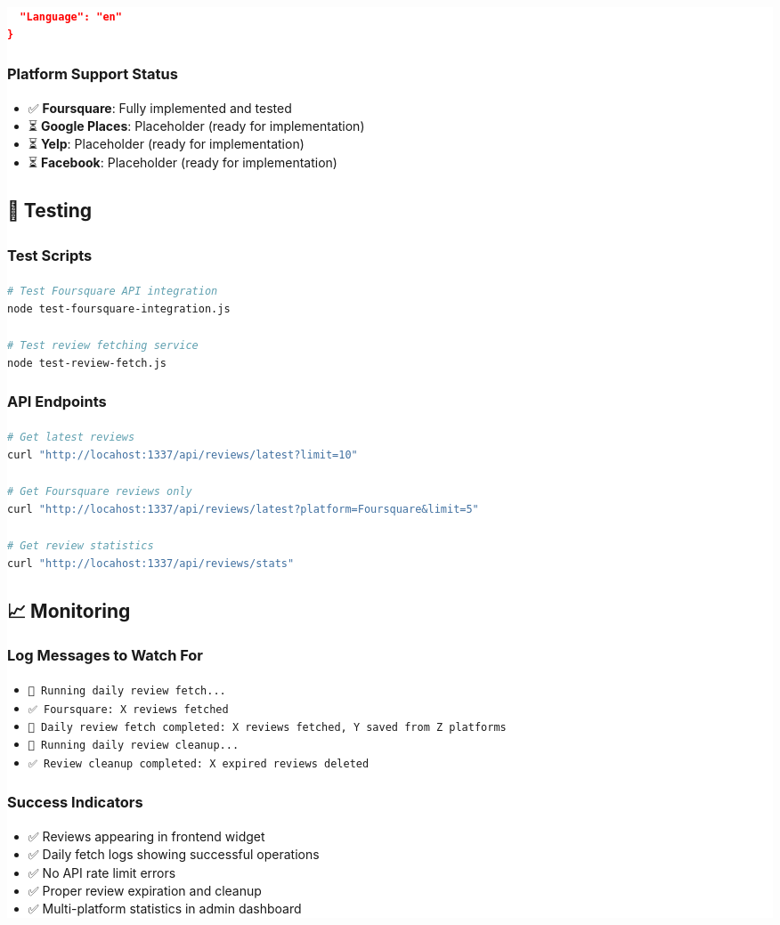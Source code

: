 ```json
  "Language": "en"
}
```

### **Platform Support Status**
- ✅ **Foursquare**: Fully implemented and tested
- ⏳ **Google Places**: Placeholder (ready for implementation)
- ⏳ **Yelp**: Placeholder (ready for implementation)
- ⏳ **Facebook**: Placeholder (ready for implementation)

## 🧪 **Testing**

### **Test Scripts**
```bash
# Test Foursquare API integration
node test-foursquare-integration.js

# Test review fetching service
node test-review-fetch.js
```

### **API Endpoints**
```bash
# Get latest reviews
curl "http://locahost:1337/api/reviews/latest?limit=10"

# Get Foursquare reviews only
curl "http://locahost:1337/api/reviews/latest?platform=Foursquare&limit=5"

# Get review statistics
curl "http://locahost:1337/api/reviews/stats"
```

## 📈 **Monitoring**

### **Log Messages to Watch For**
- `🔄 Running daily review fetch...`
- `✅ Foursquare: X reviews fetched`
- `🎯 Daily review fetch completed: X reviews fetched, Y saved from Z platforms`
- `🧹 Running daily review cleanup...`
- `✅ Review cleanup completed: X expired reviews deleted`

### **Success Indicators**
- ✅ Reviews appearing in frontend widget
- ✅ Daily fetch logs showing successful operations
- ✅ No API rate limit errors
- ✅ Proper review expiration and cleanup
- ✅ Multi-platform statistics in admin dashboard
